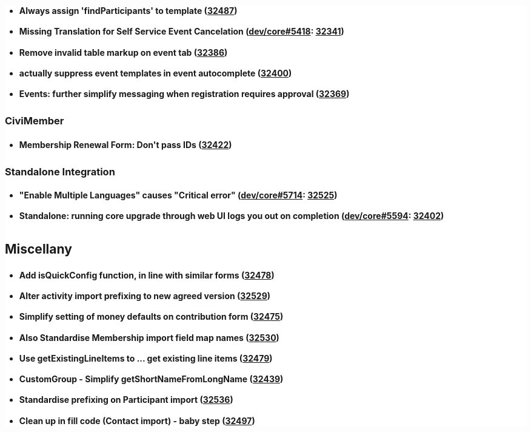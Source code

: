 - **Always assign 'findParticipants' to template
  ([32487](https://github.com/civicrm/civicrm-core/pull/32487))**

- **Missing Translation for Self Service Event Cancelation
  ([dev/core#5418](https://lab.civicrm.org/dev/core/-/issues/5418):
  [32341](https://github.com/civicrm/civicrm-core/pull/32341))**

- **Remove invalid table markup on event tab
  ([32386](https://github.com/civicrm/civicrm-core/pull/32386))**

- **actually suppress event templates in event autocomplete
  ([32400](https://github.com/civicrm/civicrm-core/pull/32400))**

- **Events: further simplify messaging when registration requires approval
  ([32369](https://github.com/civicrm/civicrm-core/pull/32369))**

### CiviMember

- **Membership Renewal Form: Don't pass IDs
  ([32422](https://github.com/civicrm/civicrm-core/pull/32422))**

### Standalone Integration

- **"Enable Multiple Languages" causes "Critical error"
  ([dev/core#5714](https://lab.civicrm.org/dev/core/-/issues/5714):
  [32525](https://github.com/civicrm/civicrm-core/pull/32525))**

- **Standalone: running core upgrade through web UI logs you out on completion
  ([dev/core#5594](https://lab.civicrm.org/dev/core/-/issues/5594):
  [32402](https://github.com/civicrm/civicrm-core/pull/32402))**

## <a name="misc"></a>Miscellany

- **Add isQuickConfig function, in line with similar forms
  ([32478](https://github.com/civicrm/civicrm-core/pull/32478))**

- **Alter activity import prefixing to new agreed version
  ([32529](https://github.com/civicrm/civicrm-core/pull/32529))**

- **Simplify setting of money defaults on contribution form
  ([32475](https://github.com/civicrm/civicrm-core/pull/32475))**

- **Also Standardise Membership import field map names
  ([32530](https://github.com/civicrm/civicrm-core/pull/32530))**

- **Use getExistingLineItems to ... get existing line items
  ([32479](https://github.com/civicrm/civicrm-core/pull/32479))**

- **CustomGroup - Simplify getShortNameFromLongName
  ([32439](https://github.com/civicrm/civicrm-core/pull/32439))**

- **Standardise prefixing on Participant import
  ([32536](https://github.com/civicrm/civicrm-core/pull/32536))**

- **Clean up in fill code (Contact import) - baby step
  ([32497](https://github.com/civicrm/civicrm-core/pull/32497))**

